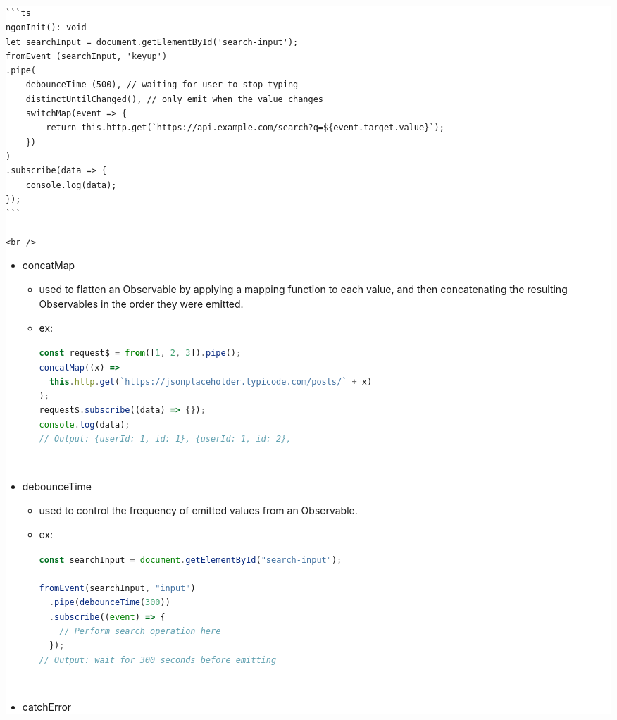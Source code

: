     ```ts
    ngonInit(): void
    let searchInput = document.getElementById('search-input');
    fromEvent (searchInput, 'keyup')
    .pipe(
        debounceTime (500), // waiting for user to stop typing
        distinctUntilChanged(), // only emit when the value changes
        switchMap(event => {
            return this.http.get(`https://api.example.com/search?q=${event.target.value}`);
        })
    )
    .subscribe(data => {
        console.log(data);
    });
    ```

    <br />

- concatMap

  - used to flatten an Observable by applying a mapping function to each value, and then concatenating the resulting Observables in the order they were emitted.
  - ex:

    ```ts
    const request$ = from([1, 2, 3]).pipe();
    concatMap((x) =>
      this.http.get(`https://jsonplaceholder.typicode.com/posts/` + x)
    );
    request$.subscribe((data) => {});
    console.log(data);
    // Output: {userId: 1, id: 1}, {userId: 1, id: 2},
    ```

    <br />

- debounceTime

  - used to control the frequency of emitted values from an Observable.
  - ex:

    ```ts
    const searchInput = document.getElementById("search-input");

    fromEvent(searchInput, "input")
      .pipe(debounceTime(300))
      .subscribe((event) => {
        // Perform search operation here
      });
    // Output: wait for 300 seconds before emitting
    ```

    <br />

- catchError
